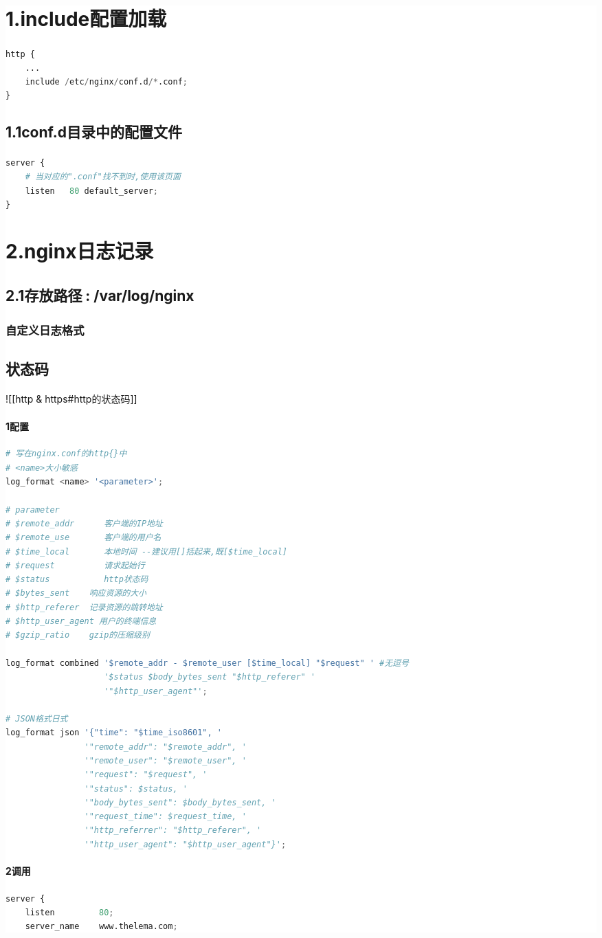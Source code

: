 # 1.include配置加载
```python
http {
	...
	include /etc/nginx/conf.d/*.conf;
}
```
## 1.1conf.d目录中的配置文件
```python
server {
	# 当对应的".conf"找不到时,使用该页面
	listen   80 default_server;
}
```
# 2.nginx日志记录
## 2.1存放路径 : /var/log/nginx

### 自定义日志格式 
## 状态码
![[http & https#http的状态码]]
#### 1配置
```python
# 写在nginx.conf的http{}中
# <name>大小敏感
log_format <name> '<parameter>';

# parameter
# $remote_addr      客户端的IP地址
# $remote_use       客户端的用户名
# $time_local       本地时间 --建议用[]括起来,既[$time_local]
# $request          请求起始行
# $status           http状态码
# $bytes_sent    响应资源的大小
# $http_referer  记录资源的跳转地址
# $http_user_agent 用户的终端信息
# $gzip_ratio    gzip的压缩级别

log_format combined '$remote_addr - $remote_user [$time_local] "$request" ' #无逗号
					'$status $body_bytes_sent "$http_referer" ' 
					'"$http_user_agent"';

# JSON格式日式
log_format json '{"time": "$time_iso8601", ' 
				'"remote_addr": "$remote_addr", '
				'"remote_user": "$remote_user", ' 
				'"request": "$request", '
				'"status": $status, ' 
				'"body_bytes_sent": $body_bytes_sent, '
				'"request_time": $request_time, ' 
				'"http_referrer": "$http_referer", ' 
				'"http_user_agent": "$http_user_agent"}';
```
#### 2调用
```python
server {
	listen         80;
	server_name    www.thelema.com;
```